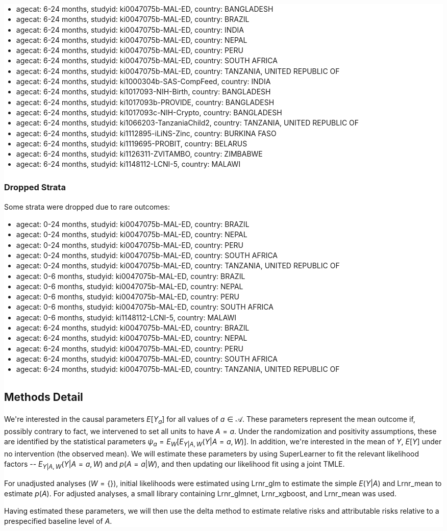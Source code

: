 * agecat: 6-24 months, studyid: ki0047075b-MAL-ED, country: BANGLADESH
* agecat: 6-24 months, studyid: ki0047075b-MAL-ED, country: BRAZIL
* agecat: 6-24 months, studyid: ki0047075b-MAL-ED, country: INDIA
* agecat: 6-24 months, studyid: ki0047075b-MAL-ED, country: NEPAL
* agecat: 6-24 months, studyid: ki0047075b-MAL-ED, country: PERU
* agecat: 6-24 months, studyid: ki0047075b-MAL-ED, country: SOUTH AFRICA
* agecat: 6-24 months, studyid: ki0047075b-MAL-ED, country: TANZANIA, UNITED REPUBLIC OF
* agecat: 6-24 months, studyid: ki1000304b-SAS-CompFeed, country: INDIA
* agecat: 6-24 months, studyid: ki1017093-NIH-Birth, country: BANGLADESH
* agecat: 6-24 months, studyid: ki1017093b-PROVIDE, country: BANGLADESH
* agecat: 6-24 months, studyid: ki1017093c-NIH-Crypto, country: BANGLADESH
* agecat: 6-24 months, studyid: ki1066203-TanzaniaChild2, country: TANZANIA, UNITED REPUBLIC OF
* agecat: 6-24 months, studyid: ki1112895-iLiNS-Zinc, country: BURKINA FASO
* agecat: 6-24 months, studyid: ki1119695-PROBIT, country: BELARUS
* agecat: 6-24 months, studyid: ki1126311-ZVITAMBO, country: ZIMBABWE
* agecat: 6-24 months, studyid: ki1148112-LCNI-5, country: MALAWI

### Dropped Strata

Some strata were dropped due to rare outcomes:

* agecat: 0-24 months, studyid: ki0047075b-MAL-ED, country: BRAZIL
* agecat: 0-24 months, studyid: ki0047075b-MAL-ED, country: NEPAL
* agecat: 0-24 months, studyid: ki0047075b-MAL-ED, country: PERU
* agecat: 0-24 months, studyid: ki0047075b-MAL-ED, country: SOUTH AFRICA
* agecat: 0-24 months, studyid: ki0047075b-MAL-ED, country: TANZANIA, UNITED REPUBLIC OF
* agecat: 0-6 months, studyid: ki0047075b-MAL-ED, country: BRAZIL
* agecat: 0-6 months, studyid: ki0047075b-MAL-ED, country: NEPAL
* agecat: 0-6 months, studyid: ki0047075b-MAL-ED, country: PERU
* agecat: 0-6 months, studyid: ki0047075b-MAL-ED, country: SOUTH AFRICA
* agecat: 0-6 months, studyid: ki1148112-LCNI-5, country: MALAWI
* agecat: 6-24 months, studyid: ki0047075b-MAL-ED, country: BRAZIL
* agecat: 6-24 months, studyid: ki0047075b-MAL-ED, country: NEPAL
* agecat: 6-24 months, studyid: ki0047075b-MAL-ED, country: PERU
* agecat: 6-24 months, studyid: ki0047075b-MAL-ED, country: SOUTH AFRICA
* agecat: 6-24 months, studyid: ki0047075b-MAL-ED, country: TANZANIA, UNITED REPUBLIC OF

## Methods Detail

We're interested in the causal parameters $E[Y_a]$ for all values of $a \in \mathcal{A}$. These parameters represent the mean outcome if, possibly contrary to fact, we intervened to set all units to have $A=a$. Under the randomization and positivity assumptions, these are identified by the statistical parameters $\psi_a=E_W[E_{Y|A,W}(Y|A=a,W)]$.  In addition, we're interested in the mean of $Y$, $E[Y]$ under no intervention (the observed mean). We will estimate these parameters by using SuperLearner to fit the relevant likelihood factors -- $E_{Y|A,W}(Y|A=a,W)$ and $p(A=a|W)$, and then updating our likelihood fit using a joint TMLE.

For unadjusted analyses ($W=\{\}$), initial likelihoods were estimated using Lrnr_glm to estimate the simple $E(Y|A)$ and Lrnr_mean to estimate $p(A)$. For adjusted analyses, a small library containing Lrnr_glmnet, Lrnr_xgboost, and Lrnr_mean was used.

Having estimated these parameters, we will then use the delta method to estimate relative risks and attributable risks relative to a prespecified baseline level of $A$.
